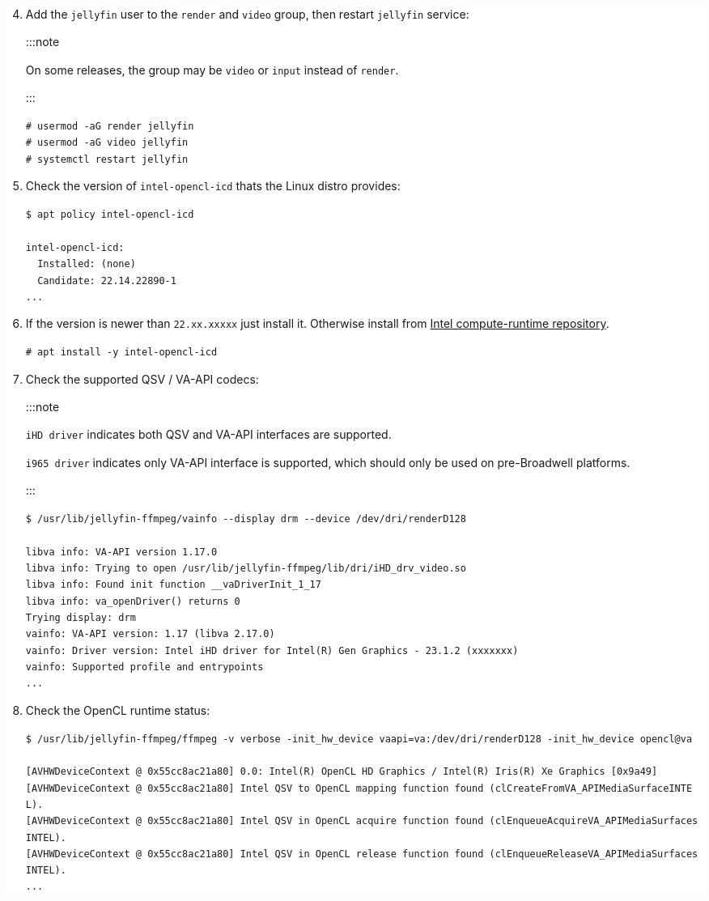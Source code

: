 4. Add the `jellyfin` user to the `render` and `video` group, then restart `jellyfin` service:

   :::note

   On some releases, the group may be `video` or `input` instead of `render`.

   :::

   ```shell
   # usermod -aG render jellyfin
   # usermod -aG video jellyfin
   # systemctl restart jellyfin
   ```

5. Check the version of `intel-opencl-icd` thats the Linux distro provides:

   ```shell
   $ apt policy intel-opencl-icd

   intel-opencl-icd:
     Installed: (none)
     Candidate: 22.14.22890-1
   ...
   ```

6. If the version is newer than `22.xx.xxxxx` just install it. Otherwise install from [Intel compute-runtime repository](https://github.com/intel/compute-runtime/releases).

   ```shell
   # apt install -y intel-opencl-icd
   ```

7. Check the supported QSV / VA-API codecs:

   :::note

   `iHD driver` indicates both QSV and VA-API interfaces are supported.

   `i965 driver` indicates only VA-API interface is supported, which should only be used on pre-Broadwell platforms.

   :::

   ```shell
   $ /usr/lib/jellyfin-ffmpeg/vainfo --display drm --device /dev/dri/renderD128

   libva info: VA-API version 1.17.0
   libva info: Trying to open /usr/lib/jellyfin-ffmpeg/lib/dri/iHD_drv_video.so
   libva info: Found init function __vaDriverInit_1_17
   libva info: va_openDriver() returns 0
   Trying display: drm
   vainfo: VA-API version: 1.17 (libva 2.17.0)
   vainfo: Driver version: Intel iHD driver for Intel(R) Gen Graphics - 23.1.2 (xxxxxxx)
   vainfo: Supported profile and entrypoints
   ...
   ```

8. Check the OpenCL runtime status:

   ```shell
   $ /usr/lib/jellyfin-ffmpeg/ffmpeg -v verbose -init_hw_device vaapi=va:/dev/dri/renderD128 -init_hw_device opencl@va

   [AVHWDeviceContext @ 0x55cc8ac21a80] 0.0: Intel(R) OpenCL HD Graphics / Intel(R) Iris(R) Xe Graphics [0x9a49]
   [AVHWDeviceContext @ 0x55cc8ac21a80] Intel QSV to OpenCL mapping function found (clCreateFromVA_APIMediaSurfaceINTEL).
   [AVHWDeviceContext @ 0x55cc8ac21a80] Intel QSV in OpenCL acquire function found (clEnqueueAcquireVA_APIMediaSurfacesINTEL).
   [AVHWDeviceContext @ 0x55cc8ac21a80] Intel QSV in OpenCL release function found (clEnqueueReleaseVA_APIMediaSurfacesINTEL).
   ...
   ```